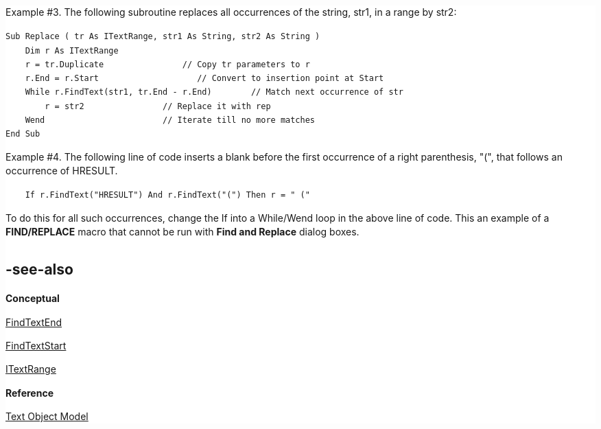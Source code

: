 
Example #3. The following subroutine replaces all occurrences of the string, str1, in a range by str2:


```
Sub Replace ( tr As ITextRange, str1 As String, str2 As String )
    Dim r As ITextRange
    r = tr.Duplicate                // Copy tr parameters to r
    r.End = r.Start                    // Convert to insertion point at Start
    While r.FindText(str1, tr.End - r.End)        // Match next occurrence of str
        r = str2                // Replace it with rep
    Wend                        // Iterate till no more matches
End Sub
```


Example #4. The following line of code inserts a blank before the first occurrence of a right parenthesis, "(", that follows an occurrence of HRESULT. 


```
    If r.FindText("HRESULT") And r.FindText("(") Then r = " ("
```


To do this for all such occurrences, change the If into a While/Wend loop in the above line of code. This an example of a <b>FIND/REPLACE</b> macro that cannot be run with <b>Find and Replace</b> dialog boxes.

## -see-also

<b>Conceptual</b>



<a href="/windows/desktop/api/tom/nf-tom-itextrange-findtextend">FindTextEnd</a>



<a href="/windows/desktop/api/tom/nf-tom-itextrange-findtextstart">FindTextStart</a>



<a href="/windows/desktop/api/tom/nn-tom-itextrange">ITextRange</a>



<b>Reference</b>



<a href="/windows/desktop/Controls/text-object-model">Text Object Model</a>

